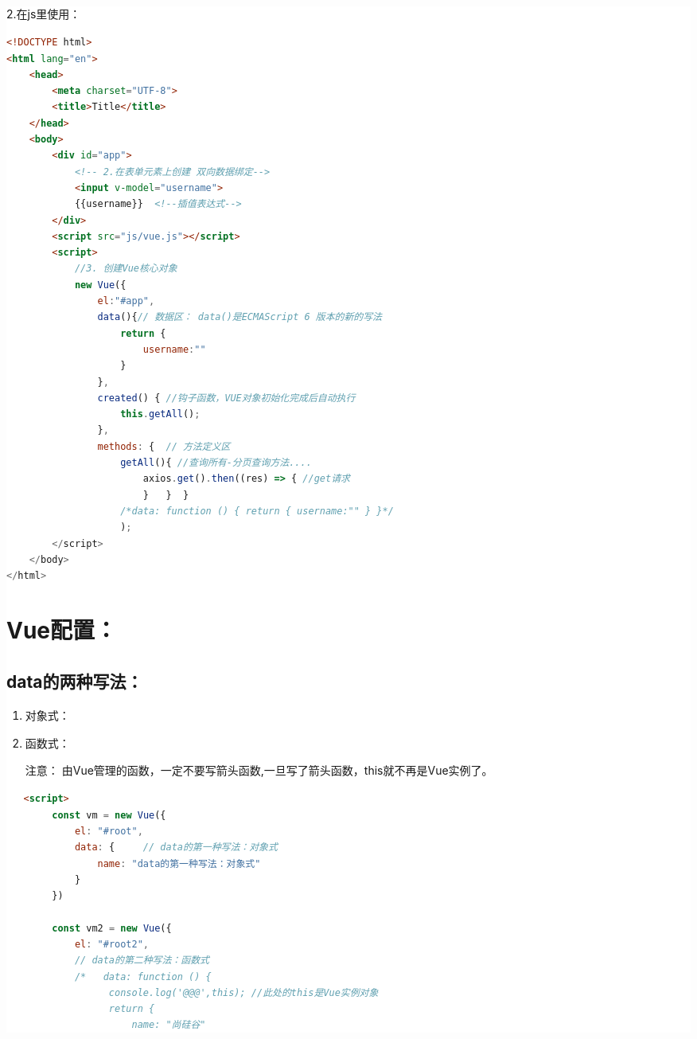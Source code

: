 2.在js里使用：

~~~html
<!DOCTYPE html>
<html lang="en"> 
    <head>
        <meta charset="UTF-8">
        <title>Title</title>
    </head>
    <body> 
        <div id="app"> 
            <!-- 2.在表单元素上创建 双向数据绑定-->
            <input v-model="username">
            {{username}}  <!--插值表达式-->
        </div> 
        <script src="js/vue.js"></script> 
        <script> 
            //3. 创建Vue核心对象 
            new Vue({ 
                el:"#app",
                data(){// 数据区： data()是ECMAScript 6 版本的新的写法 
                    return {
                        username:"" 
                    } 
                },
                created() { //钩子函数，VUE对象初始化完成后自动执行
                    this.getAll();
                },
                methods: {  // 方法定义区
                    getAll(){ //查询所有-分页查询方法....
                        axios.get().then((res) => { //get请求
                        }   }  }
                    /*data: function () { return { username:"" } }*/ 
                    ); 
        </script>
    </body> 
</html>
~~~

# Vue配置：

## data的两种写法：

1. 对象式：

2. 函数式：

   注意： 由Vue管理的函数，一定不要写箭头函数,一旦写了箭头函数，this就不再是Vue实例了。

```html
   <script>
        const vm = new Vue({
            el: "#root",
            data: {     // data的第一种写法：对象式
                name: "data的第一种写法：对象式"
            }
        })

        const vm2 = new Vue({
            el: "#root2",
            // data的第二种写法：函数式
            /*   data: function () {
                  console.log('@@@',this); //此处的this是Vue实例对象
                  return {
                      name: "尚硅谷"
```